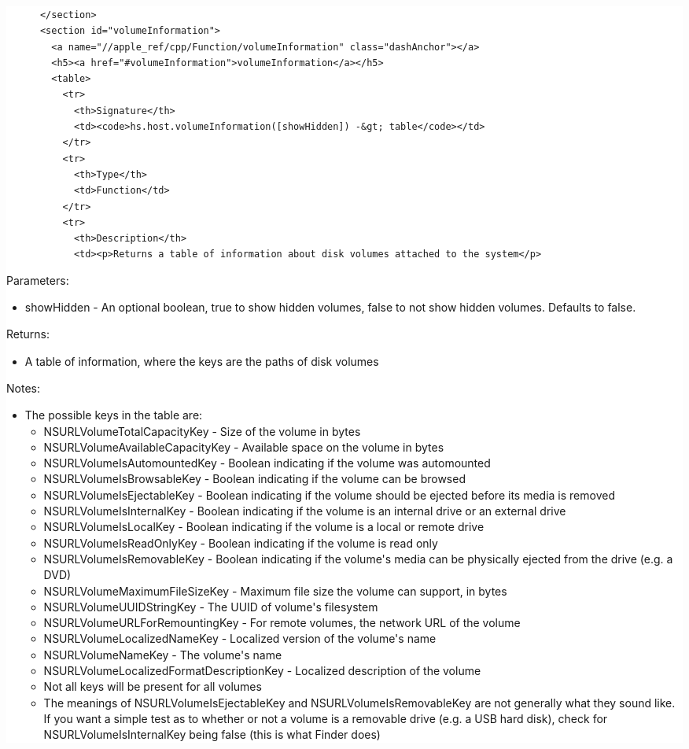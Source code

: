           </section>
          <section id="volumeInformation">
            <a name="//apple_ref/cpp/Function/volumeInformation" class="dashAnchor"></a>
            <h5><a href="#volumeInformation">volumeInformation</a></h5>
            <table>
              <tr>
                <th>Signature</th>
                <td><code>hs.host.volumeInformation([showHidden]) -&gt; table</code></td>
              </tr>
              <tr>
                <th>Type</th>
                <td>Function</td>
              </tr>
              <tr>
                <th>Description</th>
                <td><p>Returns a table of information about disk volumes attached to the system</p>
<p>Parameters:</p>
<ul>
<li>showHidden - An optional boolean, true to show hidden volumes, false to not show hidden volumes. Defaults to false.</li>
</ul>
<p>Returns:</p>
<ul>
<li>A table of information, where the keys are the paths of disk volumes</li>
</ul>
<p>Notes:</p>
<ul>
<li>The possible keys in the table are:<ul>
<li>NSURLVolumeTotalCapacityKey - Size of the volume in bytes</li>
<li>NSURLVolumeAvailableCapacityKey - Available space on the volume in bytes</li>
<li>NSURLVolumeIsAutomountedKey - Boolean indicating if the volume was automounted</li>
<li>NSURLVolumeIsBrowsableKey - Boolean indicating if the volume can be browsed</li>
<li>NSURLVolumeIsEjectableKey - Boolean indicating if the volume should be ejected before its media is removed</li>
<li>NSURLVolumeIsInternalKey - Boolean indicating if the volume is an internal drive or an external drive</li>
<li>NSURLVolumeIsLocalKey - Boolean indicating if the volume is a local or remote drive</li>
<li>NSURLVolumeIsReadOnlyKey - Boolean indicating if the volume is read only</li>
<li>NSURLVolumeIsRemovableKey - Boolean indicating if the volume's media can be physically ejected from the drive (e.g. a DVD)</li>
<li>NSURLVolumeMaximumFileSizeKey - Maximum file size the volume can support, in bytes</li>
<li>NSURLVolumeUUIDStringKey - The UUID of volume's filesystem</li>
<li>NSURLVolumeURLForRemountingKey - For remote volumes, the network URL of the volume</li>
<li>NSURLVolumeLocalizedNameKey - Localized version of the volume's name</li>
<li>NSURLVolumeNameKey - The volume's name</li>
<li>NSURLVolumeLocalizedFormatDescriptionKey - Localized description of the volume</li>
<li>Not all keys will be present for all volumes</li>
<li>The meanings of NSURLVolumeIsEjectableKey and NSURLVolumeIsRemovableKey are not generally what they sound like. If you want a simple test as to whether or not a volume is a removable drive (e.g. a USB hard disk), check for NSURLVolumeIsInternalKey being false (this is what Finder does)</li>
</ul>
</li>
</ul>
</td>
              </tr>
            </table>
          </section>

